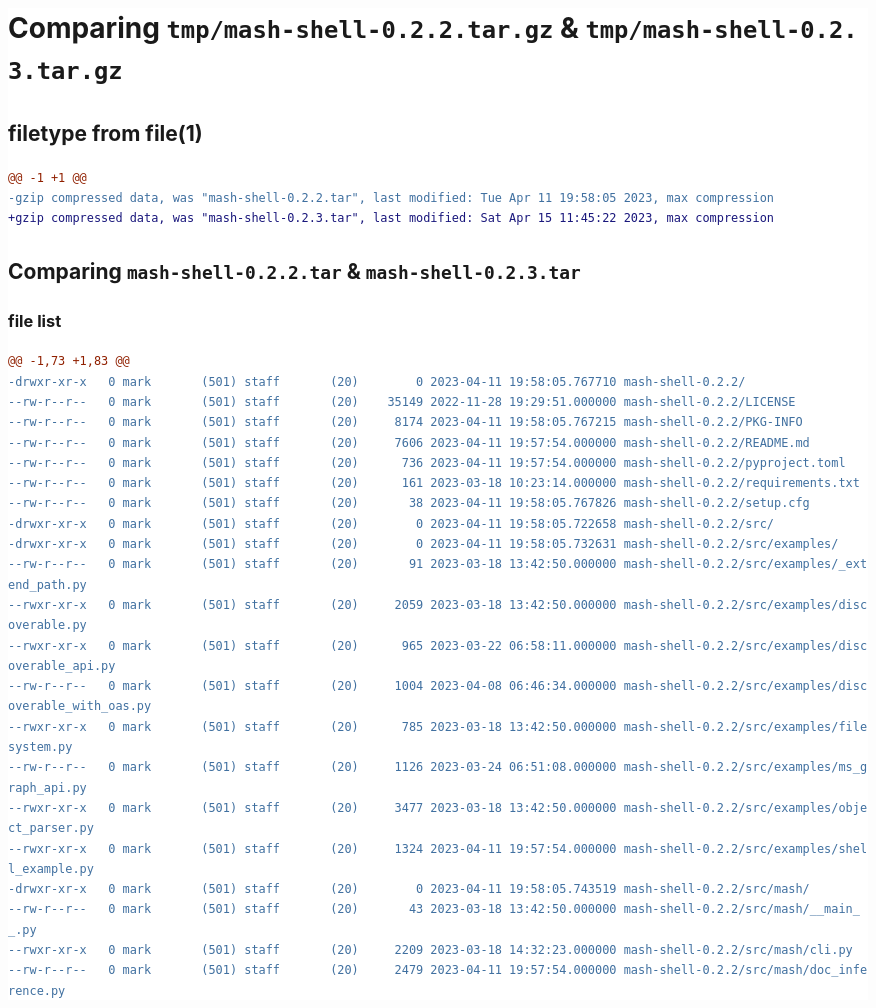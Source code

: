 # Comparing `tmp/mash-shell-0.2.2.tar.gz` & `tmp/mash-shell-0.2.3.tar.gz`

## filetype from file(1)

```diff
@@ -1 +1 @@
-gzip compressed data, was "mash-shell-0.2.2.tar", last modified: Tue Apr 11 19:58:05 2023, max compression
+gzip compressed data, was "mash-shell-0.2.3.tar", last modified: Sat Apr 15 11:45:22 2023, max compression
```

## Comparing `mash-shell-0.2.2.tar` & `mash-shell-0.2.3.tar`

### file list

```diff
@@ -1,73 +1,83 @@
-drwxr-xr-x   0 mark       (501) staff       (20)        0 2023-04-11 19:58:05.767710 mash-shell-0.2.2/
--rw-r--r--   0 mark       (501) staff       (20)    35149 2022-11-28 19:29:51.000000 mash-shell-0.2.2/LICENSE
--rw-r--r--   0 mark       (501) staff       (20)     8174 2023-04-11 19:58:05.767215 mash-shell-0.2.2/PKG-INFO
--rw-r--r--   0 mark       (501) staff       (20)     7606 2023-04-11 19:57:54.000000 mash-shell-0.2.2/README.md
--rw-r--r--   0 mark       (501) staff       (20)      736 2023-04-11 19:57:54.000000 mash-shell-0.2.2/pyproject.toml
--rw-r--r--   0 mark       (501) staff       (20)      161 2023-03-18 10:23:14.000000 mash-shell-0.2.2/requirements.txt
--rw-r--r--   0 mark       (501) staff       (20)       38 2023-04-11 19:58:05.767826 mash-shell-0.2.2/setup.cfg
-drwxr-xr-x   0 mark       (501) staff       (20)        0 2023-04-11 19:58:05.722658 mash-shell-0.2.2/src/
-drwxr-xr-x   0 mark       (501) staff       (20)        0 2023-04-11 19:58:05.732631 mash-shell-0.2.2/src/examples/
--rw-r--r--   0 mark       (501) staff       (20)       91 2023-03-18 13:42:50.000000 mash-shell-0.2.2/src/examples/_extend_path.py
--rwxr-xr-x   0 mark       (501) staff       (20)     2059 2023-03-18 13:42:50.000000 mash-shell-0.2.2/src/examples/discoverable.py
--rwxr-xr-x   0 mark       (501) staff       (20)      965 2023-03-22 06:58:11.000000 mash-shell-0.2.2/src/examples/discoverable_api.py
--rw-r--r--   0 mark       (501) staff       (20)     1004 2023-04-08 06:46:34.000000 mash-shell-0.2.2/src/examples/discoverable_with_oas.py
--rwxr-xr-x   0 mark       (501) staff       (20)      785 2023-03-18 13:42:50.000000 mash-shell-0.2.2/src/examples/filesystem.py
--rw-r--r--   0 mark       (501) staff       (20)     1126 2023-03-24 06:51:08.000000 mash-shell-0.2.2/src/examples/ms_graph_api.py
--rwxr-xr-x   0 mark       (501) staff       (20)     3477 2023-03-18 13:42:50.000000 mash-shell-0.2.2/src/examples/object_parser.py
--rwxr-xr-x   0 mark       (501) staff       (20)     1324 2023-04-11 19:57:54.000000 mash-shell-0.2.2/src/examples/shell_example.py
-drwxr-xr-x   0 mark       (501) staff       (20)        0 2023-04-11 19:58:05.743519 mash-shell-0.2.2/src/mash/
--rw-r--r--   0 mark       (501) staff       (20)       43 2023-03-18 13:42:50.000000 mash-shell-0.2.2/src/mash/__main__.py
--rwxr-xr-x   0 mark       (501) staff       (20)     2209 2023-03-18 14:32:23.000000 mash-shell-0.2.2/src/mash/cli.py
--rw-r--r--   0 mark       (501) staff       (20)     2479 2023-04-11 19:57:54.000000 mash-shell-0.2.2/src/mash/doc_inference.py
```